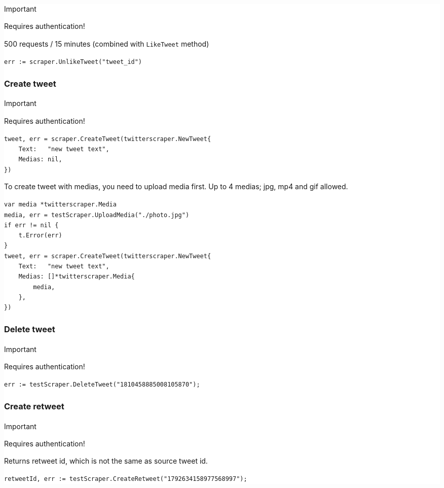 > [!IMPORTANT]  
> Requires authentication!

500 requests / 15 minutes (combined with `LikeTweet` method)

```golang
err := scraper.UnlikeTweet("tweet_id")
```

### Create tweet

> [!IMPORTANT]  
> Requires authentication!

```golang
tweet, err = scraper.CreateTweet(twitterscraper.NewTweet{
    Text:   "new tweet text",
    Medias: nil,
})
```

To create tweet with medias, you need to upload media first. Up to 4 medias; jpg, mp4 and gif allowed.

```golang
var media *twitterscraper.Media
media, err = testScraper.UploadMedia("./photo.jpg")
if err != nil {
    t.Error(err)
}
tweet, err = scraper.CreateTweet(twitterscraper.NewTweet{
    Text:   "new tweet text",
    Medias: []*twitterscraper.Media{
        media,
    },
})
```

### Delete tweet

> [!IMPORTANT]  
> Requires authentication!

```golang
err := testScraper.DeleteTweet("1810458885008105870");
```

### Create retweet

> [!IMPORTANT]  
> Requires authentication!

Returns retweet id, which is not the same as source tweet id.

```golang
retweetId, err := testScraper.CreateRetweet("1792634158977568997");
```
